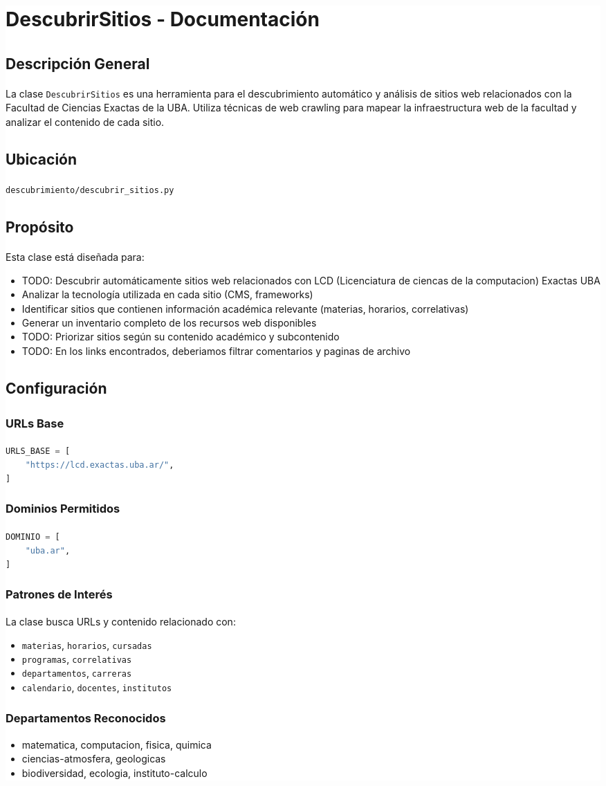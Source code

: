 # DescubrirSitios - Documentación

## Descripción General

La clase `DescubrirSitios` es una herramienta para el descubrimiento automático y análisis de sitios web relacionados con la Facultad de Ciencias Exactas de la UBA. Utiliza técnicas de web crawling para mapear la infraestructura web de la facultad y analizar el contenido de cada sitio.

## Ubicación
```
descubrimiento/descubrir_sitios.py
```

## Propósito

Esta clase está diseñada para:
- TODO: Descubrir automáticamente sitios web relacionados con LCD (Licenciatura de ciencas de la computacion) Exactas UBA
- Analizar la tecnología utilizada en cada sitio (CMS, frameworks)
- Identificar sitios que contienen información académica relevante (materias, horarios, correlativas)
- Generar un inventario completo de los recursos web disponibles
- TODO: Priorizar sitios según su contenido académico y subcontenido
- TODO: En los links encontrados, deberiamos filtrar comentarios y paginas de archivo

## Configuración

### URLs Base
```python
URLS_BASE = [
    "https://lcd.exactas.uba.ar/",
]
```

### Dominios Permitidos
```python
DOMINIO = [
    "uba.ar",
]
```

### Patrones de Interés
La clase busca URLs y contenido relacionado con:
- `materias`, `horarios`, `cursadas`
- `programas`, `correlativas`
- `departamentos`, `carreras`
- `calendario`, `docentes`, `institutos`

### Departamentos Reconocidos
- matematica, computacion, fisica, quimica
- ciencias-atmosfera, geologicas
- biodiversidad, ecologia, instituto-calculo
